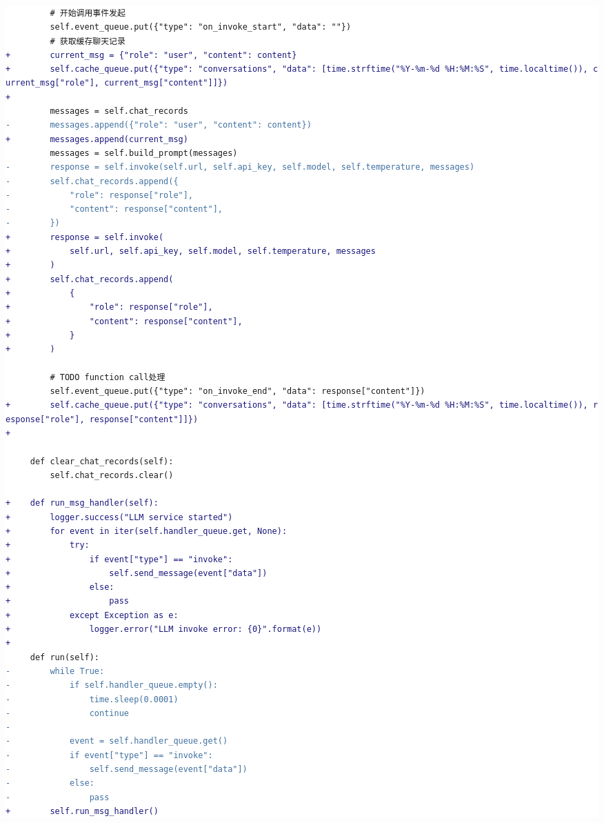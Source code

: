 ```diff
         # 开始调用事件发起
         self.event_queue.put({"type": "on_invoke_start", "data": ""})
         # 获取缓存聊天记录
+        current_msg = {"role": "user", "content": content}
+        self.cache_queue.put({"type": "conversations", "data": [time.strftime("%Y-%m-%d %H:%M:%S", time.localtime()), current_msg["role"], current_msg["content"]]})
+        
         messages = self.chat_records
-        messages.append({"role": "user", "content": content})
+        messages.append(current_msg)
         messages = self.build_prompt(messages)
-        response = self.invoke(self.url, self.api_key, self.model, self.temperature, messages)
-        self.chat_records.append({
-            "role": response["role"],
-            "content": response["content"],
-        })
+        response = self.invoke(
+            self.url, self.api_key, self.model, self.temperature, messages
+        )
+        self.chat_records.append(
+            {
+                "role": response["role"],
+                "content": response["content"],
+            }
+        )
 
         # TODO function call处理
         self.event_queue.put({"type": "on_invoke_end", "data": response["content"]})
+        self.cache_queue.put({"type": "conversations", "data": [time.strftime("%Y-%m-%d %H:%M:%S", time.localtime()), response["role"], response["content"]]})
+        
 
     def clear_chat_records(self):
         self.chat_records.clear()
 
+    def run_msg_handler(self):
+        logger.success("LLM service started")
+        for event in iter(self.handler_queue.get, None):
+            try:
+                if event["type"] == "invoke":
+                    self.send_message(event["data"])
+                else:
+                    pass
+            except Exception as e:
+                logger.error("LLM invoke error: {0}".format(e))
+
     def run(self):
-        while True:
-            if self.handler_queue.empty():
-                time.sleep(0.0001)
-                continue
-
-            event = self.handler_queue.get()
-            if event["type"] == "invoke":
-                self.send_message(event["data"])
-            else:
-                pass
+        self.run_msg_handler()
```
